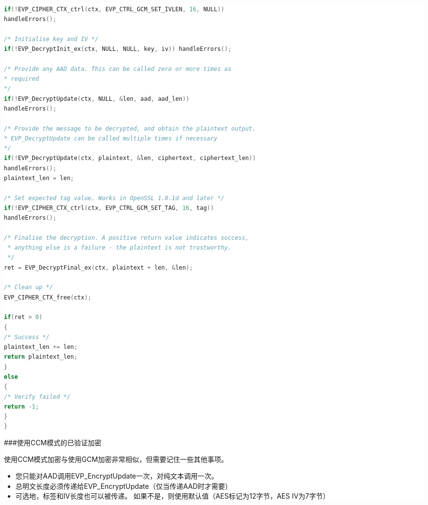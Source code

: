 ```c
if(!EVP_CIPHER_CTX_ctrl(ctx, EVP_CTRL_GCM_SET_IVLEN, 16, NULL))
handleErrors();

/* Initialise key and IV */
if(!EVP_DecryptInit_ex(ctx, NULL, NULL, key, iv)) handleErrors();

/* Provide any AAD data. This can be called zero or more times as
* required
*/
if(!EVP_DecryptUpdate(ctx, NULL, &len, aad, aad_len))
handleErrors();

/* Provide the message to be decrypted, and obtain the plaintext output.
* EVP_DecryptUpdate can be called multiple times if necessary
*/
if(!EVP_DecryptUpdate(ctx, plaintext, &len, ciphertext, ciphertext_len))
handleErrors();
plaintext_len = len;
	
/* Set expected tag value. Works in OpenSSL 1.0.1d and later */
if(!EVP_CIPHER_CTX_ctrl(ctx, EVP_CTRL_GCM_SET_TAG, 16, tag))
handleErrors();

/* Finalise the decryption. A positive return value indicates success,
 * anything else is a failure - the plaintext is not trustworthy.
 */
ret = EVP_DecryptFinal_ex(ctx, plaintext + len, &len);

/* Clean up */
EVP_CIPHER_CTX_free(ctx);

if(ret > 0)
{
/* Success */
plaintext_len += len;
return plaintext_len;
}
else
{
/* Verify failed */
return -1;
}
}
```

###使用CCM模式的已验证加密

使用CCM模式加密与使用GCM加密非常相似，但需要记住一些其他事项。

* 您只能对AAD调用EVP_EncryptUpdate一次，对纯文本调用一次。
* 总明文长度必须传递给EVP_EncryptUpdate（仅当传递AAD时才需要）
* 可选地，标签和IV长度也可以被传递。 如果不是，则使用默认值（AES标记为12字节，AES IV为7字节）
